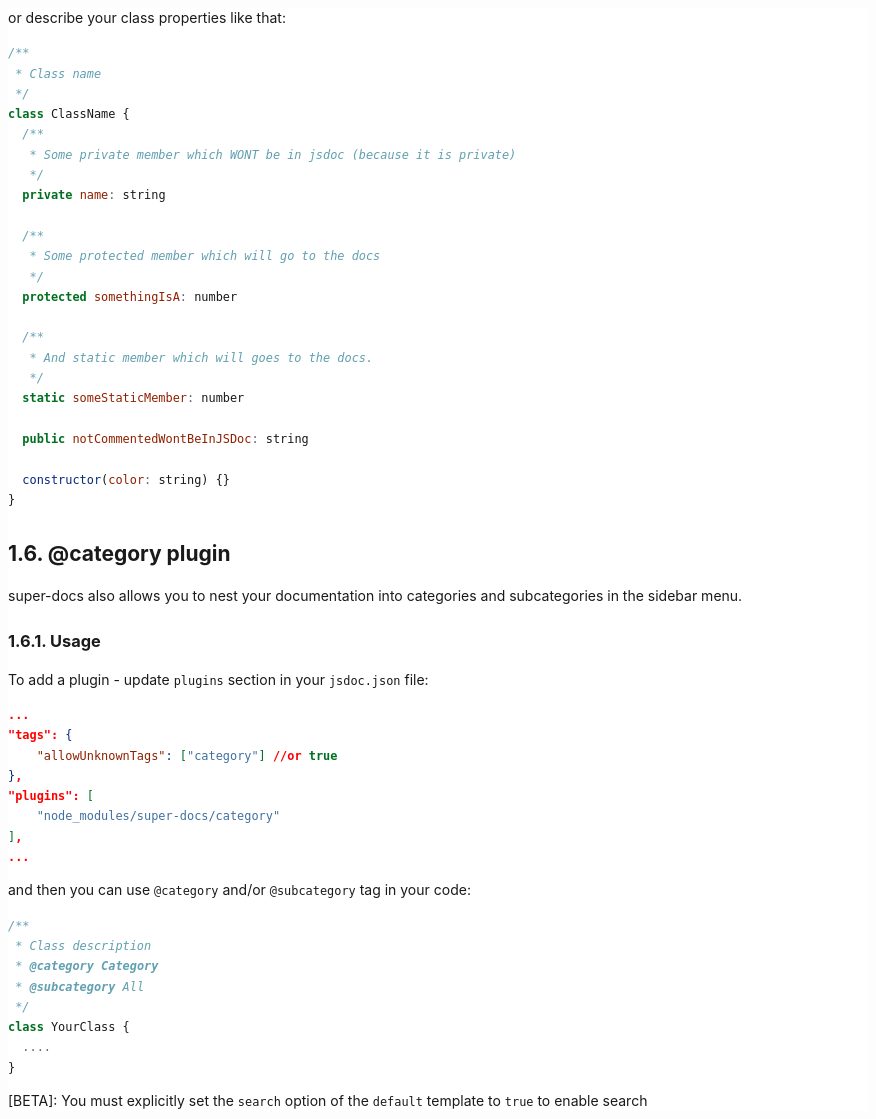 or describe your class properties like that:

```js
/**
 * Class name
 */
class ClassName {
  /**
   * Some private member which WONT be in jsdoc (because it is private)
   */
  private name: string

  /**
   * Some protected member which will go to the docs
   */
  protected somethingIsA: number

  /**
   * And static member which will goes to the docs.
   */
  static someStaticMember: number

  public notCommentedWontBeInJSDoc: string

  constructor(color: string) {}
}
```

## 1.6. <a name="category-plugin"></a>@category plugin

super-docs also allows you to nest your documentation into categories and subcategories in the sidebar menu.

### 1.6.1. <a name="usage-1"></a>Usage

To add a plugin - update `plugins` section in your `jsdoc.json` file:

```json
...
"tags": {
    "allowUnknownTags": ["category"] //or true
},
"plugins": [
    "node_modules/super-docs/category"
],
...
```

and then you can use `@category` and/or `@subcategory` tag in your code:

```javascript
/**
 * Class description
 * @category Category
 * @subcategory All
 */
class YourClass {
  ....
}
```


[BETA]: You must explicitly set the `search` option of the `default` template to `true` to enable search